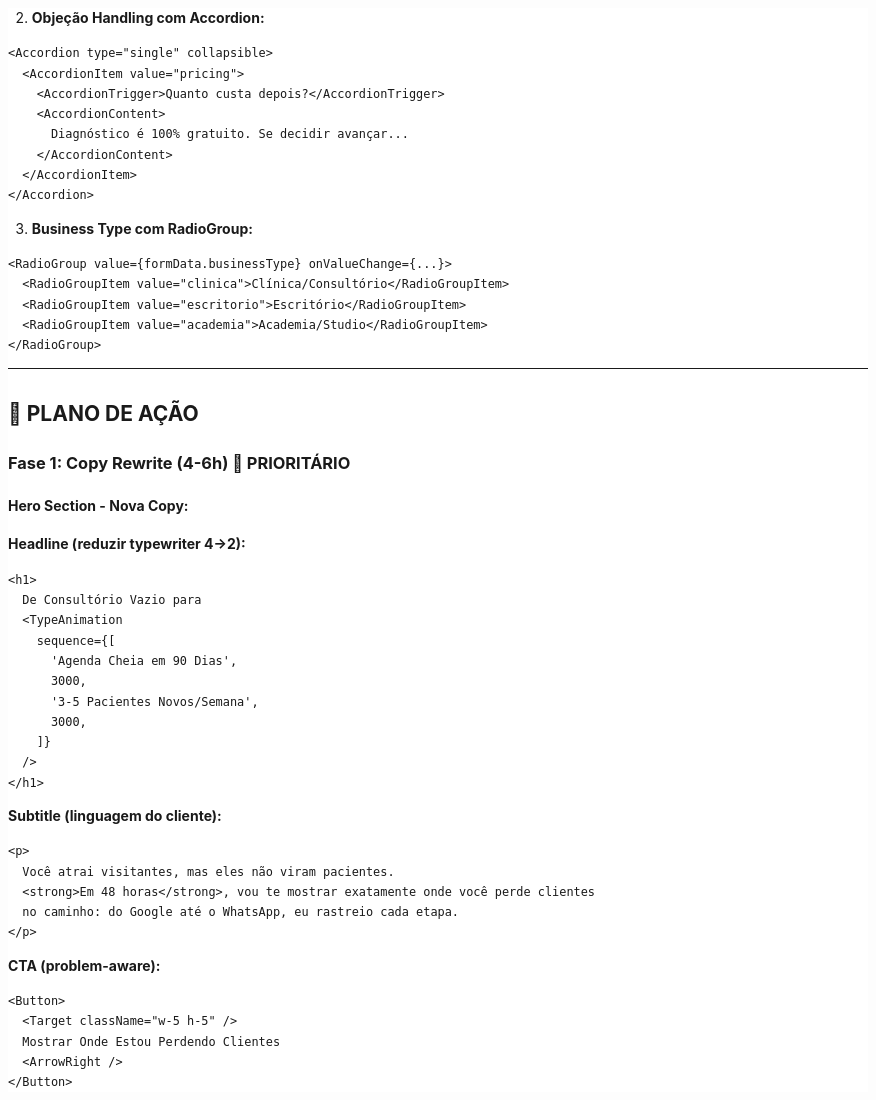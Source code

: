 2. **Objeção Handling com Accordion:**
```tsx
<Accordion type="single" collapsible>
  <AccordionItem value="pricing">
    <AccordionTrigger>Quanto custa depois?</AccordionTrigger>
    <AccordionContent>
      Diagnóstico é 100% gratuito. Se decidir avançar...
    </AccordionContent>
  </AccordionItem>
</Accordion>
```

3. **Business Type com RadioGroup:**
```tsx
<RadioGroup value={formData.businessType} onValueChange={...}>
  <RadioGroupItem value="clinica">Clínica/Consultório</RadioGroupItem>
  <RadioGroupItem value="escritorio">Escritório</RadioGroupItem>
  <RadioGroupItem value="academia">Academia/Studio</RadioGroupItem>
</RadioGroup>
```

---

## 🎯 PLANO DE AÇÃO

### Fase 1: Copy Rewrite (4-6h) 🔴 PRIORITÁRIO

#### Hero Section - Nova Copy:

**Headline (reduzir typewriter 4→2):**
```tsx
<h1>
  De Consultório Vazio para
  <TypeAnimation
    sequence={[
      'Agenda Cheia em 90 Dias',
      3000,
      '3-5 Pacientes Novos/Semana',
      3000,
    ]}
  />
</h1>
```

**Subtitle (linguagem do cliente):**
```tsx
<p>
  Você atrai visitantes, mas eles não viram pacientes. 
  <strong>Em 48 horas</strong>, vou te mostrar exatamente onde você perde clientes 
  no caminho: do Google até o WhatsApp, eu rastreio cada etapa.
</p>
```

**CTA (problem-aware):**
```tsx
<Button>
  <Target className="w-5 h-5" />
  Mostrar Onde Estou Perdendo Clientes
  <ArrowRight />
</Button>
```

